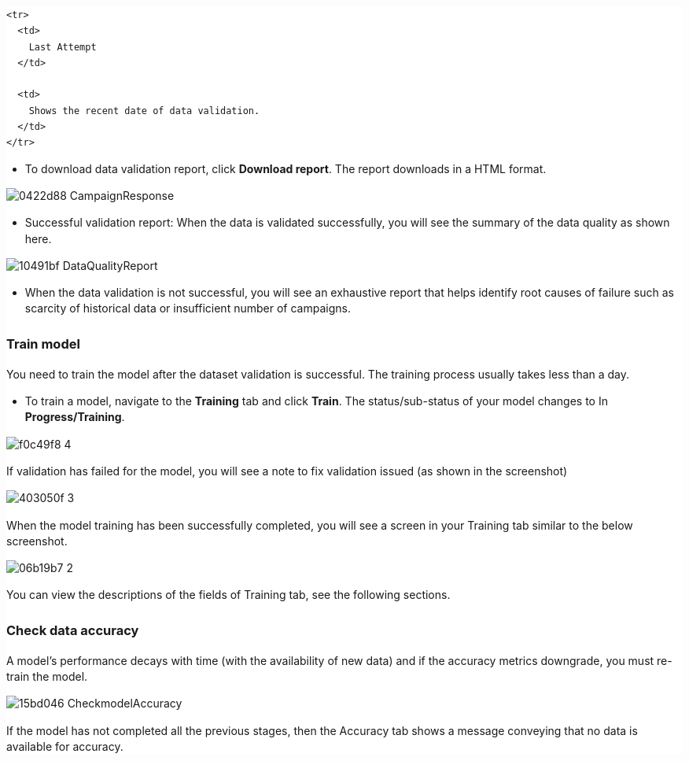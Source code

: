     <tr>
      <td>
        Last Attempt
      </td>

      <td>
        Shows the recent date of data validation.
      </td>
    </tr>
  </tbody>
</Table>

* To download data validation report, click **Download report**. The report downloads in a HTML format. 

![0422d88 CampaignResponse](https://files.readme.io/0422d88-CampaignResponse.png)

* Successful validation report: When the data is validated successfully, you will see the summary of the data quality as shown here. 

![10491bf DataQualityReport](https://files.readme.io/10491bf-DataQualityReport.png)

* When the data validation is not successful, you will see an exhaustive report that helps identify root causes of failure such as scarcity of historical data or insufficient number of campaigns. 

### Train model

You need to train the model after the dataset validation is successful. The training process usually takes less than a day.

* To train a model, navigate to the **Training** tab and click **Train**. The status/sub-status of your model changes to In **Progress/Training**. 

![f0c49f8 4](https://files.readme.io/f0c49f8-4.png)

If validation has failed for the model, you will see a note to fix validation issued (as shown in the screenshot)

![403050f 3](https://files.readme.io/403050f-3.png)

When the model training has been successfully completed, you will see a screen in your Training tab similar to the below screenshot.

![06b19b7 2](https://files.readme.io/06b19b7-2.png)

You can view the descriptions of the fields of Training tab, see the following sections. 

### Check data accuracy

A model’s performance decays with time (with the availability of new data) and if the accuracy metrics downgrade, you must re-train the model.

![15bd046 CheckmodelAccuracy](https://files.readme.io/15bd046-CheckmodelAccuracy.png)

If the model has not completed all the previous stages, then the Accuracy tab shows a message conveying that no data is available for accuracy.
